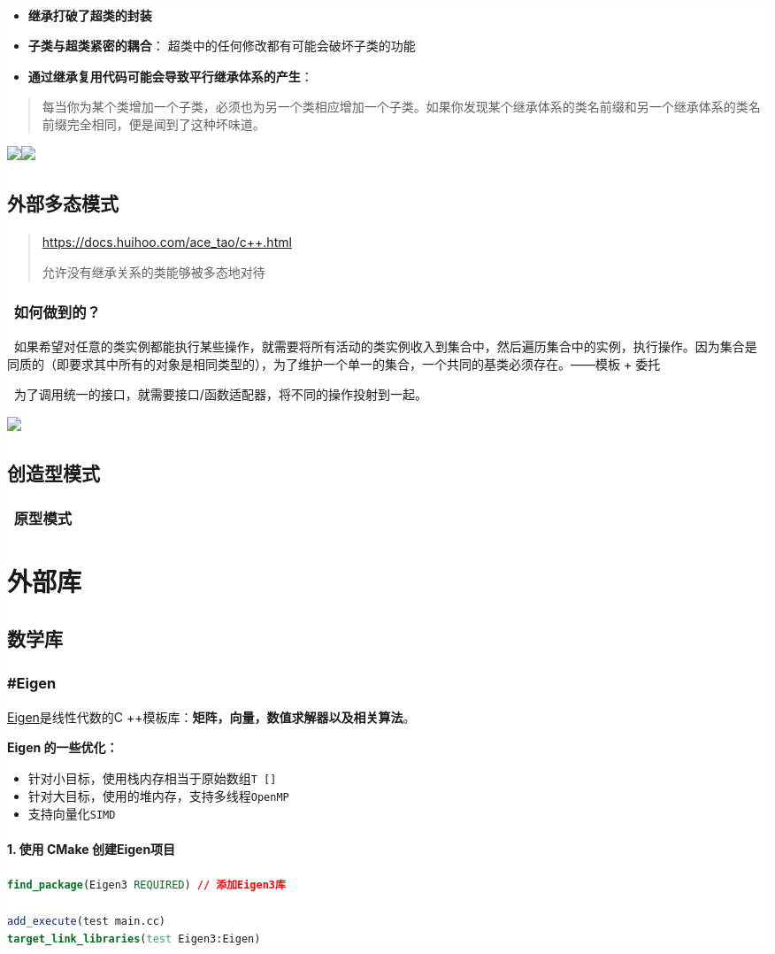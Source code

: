 -   **继承打破了超类的封装**
    
-   **子类与超类紧密的耦合**： 超类中的任何修改都有可能会破坏子类的功能
    
-   **通过继承复用代码可能会导致平行继承体系的产生**：
    

> 每当你为某个类增加一个子类，必须也为另一个类相应增加一个子类。如果你发现某个继承体系的类名前缀和另一个继承体系的类名前缀完全相同，便是闻到了这种坏味道。

![](https://vastaitech.feishu.cn/space/api/box/stream/download/asynccode/?code=NDE3NDFiY2VkM2M3NzNhMThkYzRkY2EwYTc3MzhjMmFfcmVUcGtpT1pCZWFqV0JKTld1SzdGRVc4UnJUaFNFaENfVG9rZW46Ym94Y25xc0czeEt0RzVzUzcyNFRWaG92RGRjXzE2Nzc3NDYzODQ6MTY3Nzc0OTk4NF9WNA)![](https://vastaitech.feishu.cn/space/api/box/stream/download/asynccode/?code=NWQzOGFiMWY4YzAzODFlYmE1YjQ2MDc2ZjA5OTFjNzdfZjZ0ZjFRbUlQQUtuWVRNbDVIRXAzS0hEcUdXU2dod2JfVG9rZW46Ym94Y250SnRQTWpnWUlVUDR1N3Y1Z3U2TmtjXzE2Nzc3NDYzODQ6MTY3Nzc0OTk4NF9WNA)

## 外部多态模式

> https://docs.huihoo.com/ace_tao/c++.html
> 
> 允许没有继承关系的类能够被多态地对待

###   如何做到的？

  如果希望对任意的类实例都能执行某些操作，就需要将所有活动的类实例收入到集合中，然后遍历集合中的实例，执行操作。因为集合是同质的（即要求其中所有的对象是相同类型的），为了维护一个单一的集合，一个共同的基类必须存在。——模板 + 委托

  为了调用统一的接口，就需要接口/函数适配器，将不同的操作投射到一起。

![](https://vastaitech.feishu.cn/space/api/box/stream/download/asynccode/?code=ZjBmM2FiYmY2OTdhNTMxZTVjYWZjMDQzYzM4M2Q2NzNfcnBYYUNCcnVYdjhqVnYxUmRwcnJER1lIRWRhbDk1U0hfVG9rZW46Ym94Y25hcFlObXhpMzJRanlYeTJpQ2tEUEpoXzE2Nzc3NDYzODQ6MTY3Nzc0OTk4NF9WNA)

## 创造型模式

###   原型模式

  

# 外部库

## 数学库

### #Eigen

[Eigen](https://eigen.tuxfamily.org/dox/group__QuickRefPage.html)是线性代数的C ++模板库：**矩阵，向量，数值求解器以及相关算法**。

**Eigen 的一些优化：**
- 针对小目标，使用栈内存相当于原始数组`T []`
- 针对大目标，使用的堆内存，支持多线程`OpenMP`
- 支持向量化`SIMD`

#### 1. 使用 CMake 创建Eigen项目

```cmake
find_package(Eigen3 REQUIRED) // 添加Eigen3库

add_execute(test main.cc)
target_link_libraries(test Eigen3:Eigen)
```
